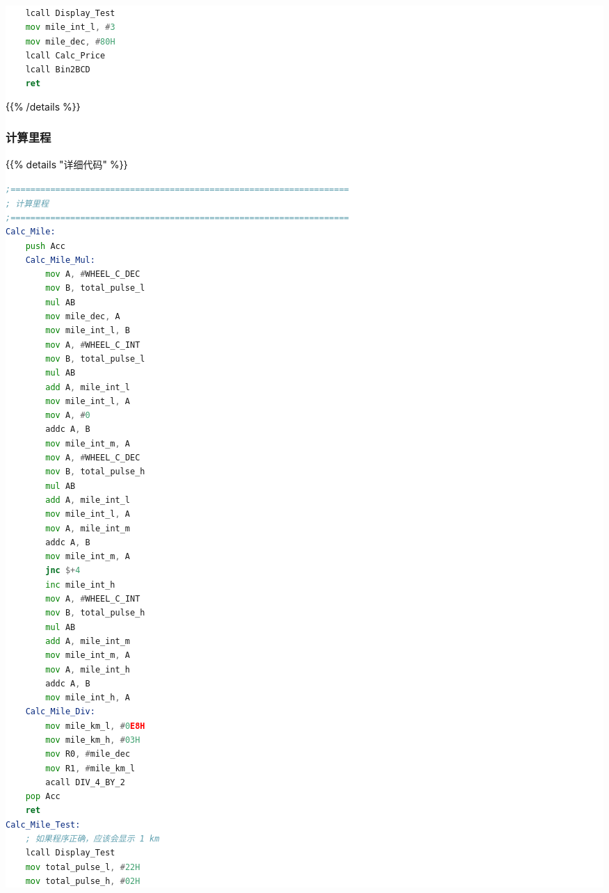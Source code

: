 ```asm
    lcall Display_Test
    mov mile_int_l, #3
    mov mile_dec, #80H
    lcall Calc_Price
    lcall Bin2BCD
    ret
```
{{% /details %}}

### 计算里程

{{% details "详细代码" %}}
```asm
;====================================================================
; 计算里程
;====================================================================
Calc_Mile:
    push Acc
    Calc_Mile_Mul:
        mov A, #WHEEL_C_DEC
        mov B, total_pulse_l
        mul AB
        mov mile_dec, A
        mov mile_int_l, B
        mov A, #WHEEL_C_INT
        mov B, total_pulse_l
        mul AB
        add A, mile_int_l
        mov mile_int_l, A
        mov A, #0
        addc A, B
        mov mile_int_m, A
        mov A, #WHEEL_C_DEC
        mov B, total_pulse_h
        mul AB
        add A, mile_int_l
        mov mile_int_l, A
        mov A, mile_int_m
        addc A, B
        mov mile_int_m, A
        jnc $+4
        inc mile_int_h
        mov A, #WHEEL_C_INT
        mov B, total_pulse_h
        mul AB
        add A, mile_int_m
        mov mile_int_m, A
        mov A, mile_int_h
        addc A, B
        mov mile_int_h, A
    Calc_Mile_Div:
        mov mile_km_l, #0E8H
        mov mile_km_h, #03H
        mov R0, #mile_dec
        mov R1, #mile_km_l
        acall DIV_4_BY_2
    pop Acc
    ret
Calc_Mile_Test:
    ; 如果程序正确，应该会显示 1 km
    lcall Display_Test
    mov total_pulse_l, #22H
    mov total_pulse_h, #02H
```